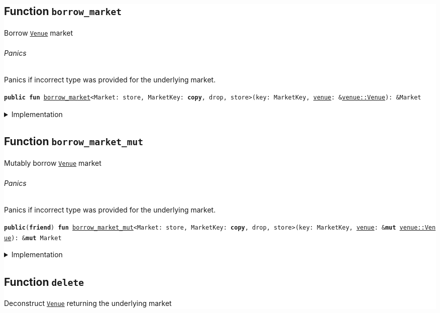 <a name="0xc74531639fadfb02d30f05f37de4cf1e1149ed8d23658edd089004830068180b_venue_borrow_market"></a>

## Function `borrow_market`

Borrow <code><a href="venue.md#0xc74531639fadfb02d30f05f37de4cf1e1149ed8d23658edd089004830068180b_venue_Venue">Venue</a></code> market

<a name="@Panics_1"></a>

###### Panics

Panics if incorrect type was provided for the underlying market.

<pre><code><b>public</b> <b>fun</b> <a href="venue.md#0xc74531639fadfb02d30f05f37de4cf1e1149ed8d23658edd089004830068180b_venue_borrow_market">borrow_market</a>&lt;Market: store, MarketKey: <b>copy</b>, drop, store&gt;(key: MarketKey, <a href="venue.md#0xc74531639fadfb02d30f05f37de4cf1e1149ed8d23658edd089004830068180b_venue">venue</a>: &<a href="venue.md#0xc74531639fadfb02d30f05f37de4cf1e1149ed8d23658edd089004830068180b_venue_Venue">venue::Venue</a>): &Market
</code></pre>

<details><summary>Implementation</summary></details>

<a name="0xc74531639fadfb02d30f05f37de4cf1e1149ed8d23658edd089004830068180b_venue_borrow_market_mut"></a>

## Function `borrow_market_mut`

Mutably borrow <code><a href="venue.md#0xc74531639fadfb02d30f05f37de4cf1e1149ed8d23658edd089004830068180b_venue_Venue">Venue</a></code> market

<a name="@Panics_2"></a>

###### Panics

Panics if incorrect type was provided for the underlying market.

<pre><code><b>public</b>(<b>friend</b>) <b>fun</b> <a href="venue.md#0xc74531639fadfb02d30f05f37de4cf1e1149ed8d23658edd089004830068180b_venue_borrow_market_mut">borrow_market_mut</a>&lt;Market: store, MarketKey: <b>copy</b>, drop, store&gt;(key: MarketKey, <a href="venue.md#0xc74531639fadfb02d30f05f37de4cf1e1149ed8d23658edd089004830068180b_venue">venue</a>: &<b>mut</b> <a href="venue.md#0xc74531639fadfb02d30f05f37de4cf1e1149ed8d23658edd089004830068180b_venue_Venue">venue::Venue</a>): &<b>mut</b> Market
</code></pre>

<details><summary>Implementation</summary></details>

<a name="0xc74531639fadfb02d30f05f37de4cf1e1149ed8d23658edd089004830068180b_venue_delete"></a>

## Function `delete`

Deconstruct <code><a href="venue.md#0xc74531639fadfb02d30f05f37de4cf1e1149ed8d23658edd089004830068180b_venue_Venue">Venue</a></code> returning the underlying market

<a name="@Panics_3"></a>
